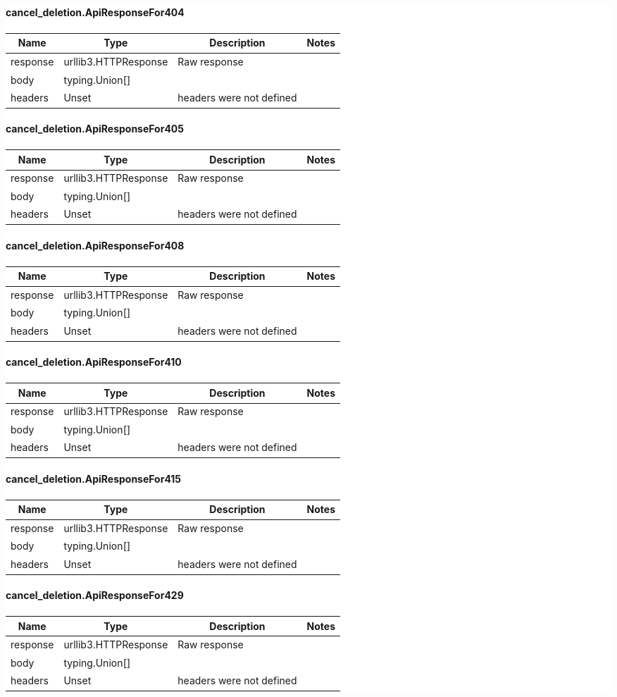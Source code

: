#### cancel_deletion.ApiResponseFor404

| Name     | Type                 | Description              | Notes |
| -------- | -------------------- | ------------------------ | ----- |
| response | urllib3.HTTPResponse | Raw response             |
| body     | typing.Union[]       |                          |
| headers  | Unset                | headers were not defined |

#### cancel_deletion.ApiResponseFor405

| Name     | Type                 | Description              | Notes |
| -------- | -------------------- | ------------------------ | ----- |
| response | urllib3.HTTPResponse | Raw response             |
| body     | typing.Union[]       |                          |
| headers  | Unset                | headers were not defined |

#### cancel_deletion.ApiResponseFor408

| Name     | Type                 | Description              | Notes |
| -------- | -------------------- | ------------------------ | ----- |
| response | urllib3.HTTPResponse | Raw response             |
| body     | typing.Union[]       |                          |
| headers  | Unset                | headers were not defined |

#### cancel_deletion.ApiResponseFor410

| Name     | Type                 | Description              | Notes |
| -------- | -------------------- | ------------------------ | ----- |
| response | urllib3.HTTPResponse | Raw response             |
| body     | typing.Union[]       |                          |
| headers  | Unset                | headers were not defined |

#### cancel_deletion.ApiResponseFor415

| Name     | Type                 | Description              | Notes |
| -------- | -------------------- | ------------------------ | ----- |
| response | urllib3.HTTPResponse | Raw response             |
| body     | typing.Union[]       |                          |
| headers  | Unset                | headers were not defined |

#### cancel_deletion.ApiResponseFor429

| Name     | Type                 | Description              | Notes |
| -------- | -------------------- | ------------------------ | ----- |
| response | urllib3.HTTPResponse | Raw response             |
| body     | typing.Union[]       |                          |
| headers  | Unset                | headers were not defined |
